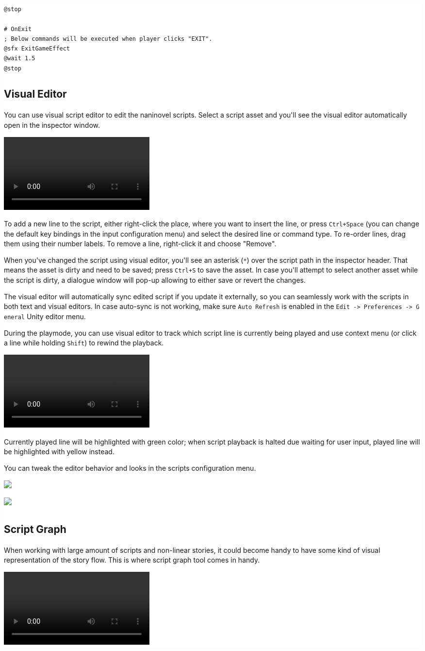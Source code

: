 ```nani
@stop

# OnExit
; Below commands will be executed when player clicks "EXIT".
@sfx ExitGameEffect
@wait 1.5
@stop

```

## Visual Editor

You can use visual script editor to edit the naninovel scripts. Select a script asset and you'll see the visual editor automatically open in the inspector window.

![](https://i.gyazo.com/ba57b9f78116e57408125325bdf66be9.mp4)

To add a new line to the script, either right-click the place, where you want to insert the line, or press `Ctrl+Space` (you can change the default key bindings in the input configuration menu) and select the desired line or command type. To re-order lines, drag them using their number labels. To remove a line, right-click it and choose "Remove".

When you've changed the script using visual editor, you'll see an asterisk (`*`) over the script path in the inspector header. That means the asset is dirty and need to be saved; press `Ctrl+S` to save the asset. In case you'll attempt to select another asset while the script is dirty, a dialogue window will pop-up allowing to either save or revert the changes.

The visual editor will automatically sync edited script if you update it externally, so you can seamlessly work with the scripts in both text and visual editors. In case auto-sync is not working, make sure `Auto Refresh` is enabled in the `Edit -> Preferences -> General` Unity editor menu.

During the playmode, you can use visual editor to track which script line is currently being played and use context menu (or click a line while holding `Shift`) to rewind the playback.

![](https://i.gyazo.com/b6e04d664ce4b513296b378b7c25be03.mp4)

Currently played line will be highlighted with green color; when script playback is halted due waiting for user input, played line will be highlighted with yellow instead.

You can tweak the editor behavior and looks in the scripts configuration menu.

![](https://i.gyazo.com/7d29e700e87223c4c94143d50380c474.png)

![](https://www.youtube.com/watch?v=9UmccF9R9xI)

## Script Graph

When working with large amount of scripts and non-linear stories, it could become handy to have some kind of visual representation of the story flow. This is where script graph tool comes in handy.

![](https://i.gyazo.com/0dd3ec2393807fb03d501028e1526895.mp4)
